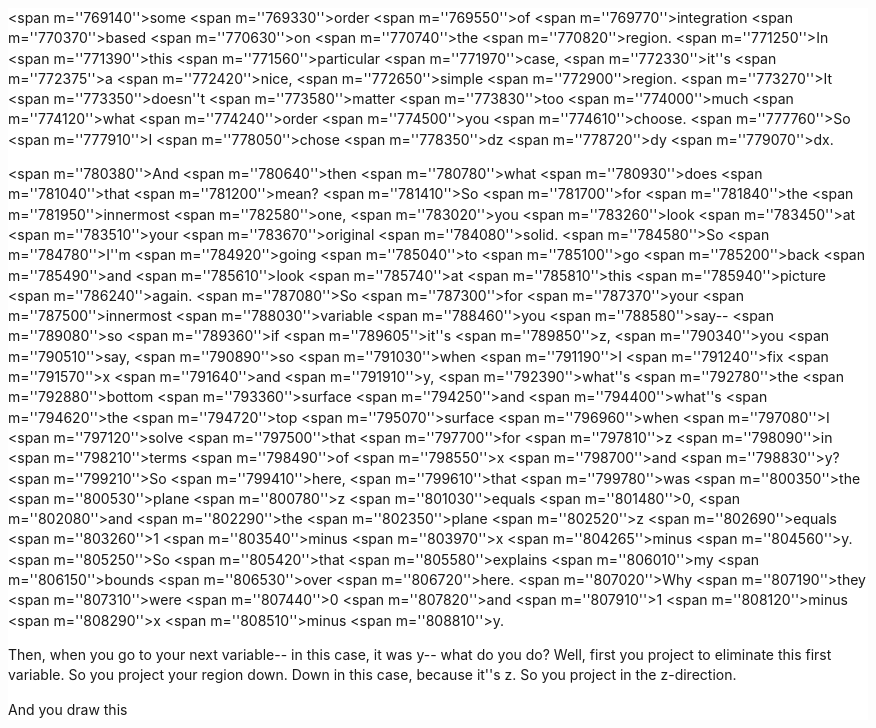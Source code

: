   <span m=''769140''>some</span> <span m=''769330''>order</span> <span m=''769550''>of</span>
  <span m=''769770''>integration</span> <span m=''770370''>based</span> <span m=''770630''>on</span>
  <span m=''770740''>the</span> <span m=''770820''>region.</span> <span m=''771250''>In</span>
  <span m=''771390''>this</span> <span m=''771560''>particular</span> <span m=''771970''>case,</span>
  <span m=''772330''>it''s</span> <span m=''772375''>a</span> <span m=''772420''>nice,</span>
  <span m=''772650''>simple</span> <span m=''772900''>region.</span> <span m=''773270''>It</span>
  <span m=''773350''>doesn''t</span> <span m=''773580''>matter</span> <span m=''773830''>too</span>
  <span m=''774000''>much</span> <span m=''774120''>what</span> <span m=''774240''>order</span>
  <span m=''774500''>you</span> <span m=''774610''>choose.</span> <span m=''777760''>So</span>
  <span m=''777910''>I</span> <span m=''778050''>chose</span> <span m=''778350''>dz</span>
  <span m=''778720''>dy</span> <span m=''779070''>dx.</span> </p><p><span m=''780380''>And</span>
  <span m=''780640''>then</span> <span m=''780780''>what</span> <span m=''780930''>does</span>
  <span m=''781040''>that</span> <span m=''781200''>mean?</span> <span m=''781410''>So</span>
  <span m=''781700''>for</span> <span m=''781840''>the</span> <span m=''781950''>innermost</span>
  <span m=''782580''>one,</span> <span m=''783020''>you</span> <span m=''783260''>look</span>
  <span m=''783450''>at</span> <span m=''783510''>your</span> <span m=''783670''>original</span>
  <span m=''784080''>solid.</span> <span m=''784580''>So</span> <span m=''784780''>I''m</span>
  <span m=''784920''>going</span> <span m=''785040''>to</span> <span m=''785100''>go</span>
  <span m=''785200''>back</span> <span m=''785490''>and</span> <span m=''785610''>look</span>
  <span m=''785740''>at</span> <span m=''785810''>this</span> <span m=''785940''>picture</span>
  <span m=''786240''>again.</span> <span m=''787080''>So</span> <span m=''787300''>for</span>
  <span m=''787370''>your</span> <span m=''787500''>innermost</span> <span m=''788030''>variable</span>
  <span m=''788460''>you</span> <span m=''788580''>say--</span> <span m=''789080''>so</span>
  <span m=''789360''>if</span> <span m=''789605''>it''s</span> <span m=''789850''>z,</span>
  <span m=''790340''>you</span> <span m=''790510''>say,</span> <span m=''790890''>so</span>
  <span m=''791030''>when</span> <span m=''791190''>I</span> <span m=''791240''>fix</span>
  <span m=''791570''>x</span> <span m=''791640''>and</span> <span m=''791910''>y,</span>
  <span m=''792390''>what''s</span> <span m=''792780''>the</span> <span m=''792880''>bottom</span>
  <span m=''793360''>surface</span> <span m=''794250''>and</span> <span m=''794400''>what''s</span>
  <span m=''794620''>the</span> <span m=''794720''>top</span> <span m=''795070''>surface</span>
  <span m=''796960''>when</span> <span m=''797080''>I</span> <span m=''797120''>solve</span>
  <span m=''797500''>that</span> <span m=''797700''>for</span> <span m=''797810''>z</span>
  <span m=''798090''>in</span> <span m=''798210''>terms</span> <span m=''798490''>of</span>
  <span m=''798550''>x</span> <span m=''798700''>and</span> <span m=''798830''>y?</span>
  <span m=''799210''>So</span> <span m=''799410''>here,</span> <span m=''799610''>that</span>
  <span m=''799780''>was</span> <span m=''800350''>the</span> <span m=''800530''>plane</span>
  <span m=''800780''>z</span> <span m=''801030''>equals</span> <span m=''801480''>0,</span>
  <span m=''802080''>and</span> <span m=''802290''>the</span> <span m=''802350''>plane</span>
  <span m=''802520''>z</span> <span m=''802690''>equals</span> <span m=''803260''>1</span>
  <span m=''803540''>minus</span> <span m=''803970''>x</span> <span m=''804265''>minus</span>
  <span m=''804560''>y.</span> <span m=''805250''>So</span> <span m=''805420''>that</span>
  <span m=''805580''>explains</span> <span m=''806010''>my</span> <span m=''806150''>bounds</span>
  <span m=''806530''>over</span> <span m=''806720''>here.</span> <span m=''807020''>Why</span>
  <span m=''807190''>they</span> <span m=''807310''>were</span> <span m=''807440''>0</span>
  <span m=''807820''>and</span> <span m=''807910''>1</span> <span m=''808120''>minus</span>
  <span m=''808290''>x</span> <span m=''808510''>minus</span> <span m=''808810''>y.</span>
  </p><p><span m=''809940''>Then,</span> <span m=''810410''>when</span> <span m=''810620''>you</span>
  <span m=''810690''>go</span> <span m=''810770''>to</span> <span m=''810850''>your</span>
  <span m=''810940''>next</span> <span m=''811230''>variable--</span> <span m=''811670''>in</span>
  <span m=''811750''>this</span> <span m=''811880''>case,</span> <span m=''812080''>it</span>
  <span m=''812150''>was</span> <span m=''812300''>y--</span> <span m=''812980''>what</span>
  <span m=''813190''>do</span> <span m=''813250''>you</span> <span m=''813380''>do?</span>
  <span m=''813740''>Well,</span> <span m=''814300''>first</span> <span m=''814690''>you</span>
  <span m=''814770''>project</span> <span m=''815800''>to</span> <span m=''815910''>eliminate</span>
  <span m=''816450''>this</span> <span m=''816600''>first</span> <span m=''816890''>variable.</span>
  <span m=''817310''>So</span> <span m=''817365''>you</span> <span m=''817420''>project</span>
  <span m=''817800''>your</span> <span m=''818180''>region</span> <span m=''819060''>down.</span>
  <span m=''820190''>Down</span> <span m=''820550''>in</span> <span m=''820640''>this</span>
  <span m=''820800''>case,</span> <span m=''821060''>because</span> <span m=''821240''>it''s</span>
  <span m=''821560''>z.</span> <span m=''822010''>So</span> <span m=''822110''>you</span>
  <span m=''822230''>project</span> <span m=''822700''>in</span> <span m=''822840''>the</span>
  <span m=''822980''>z-direction.</span> </p><p><span m=''824350''>And</span> <span
  m=''824640''>you</span> <span m=''824800''>draw</span> <span m=''825630''>this</span>